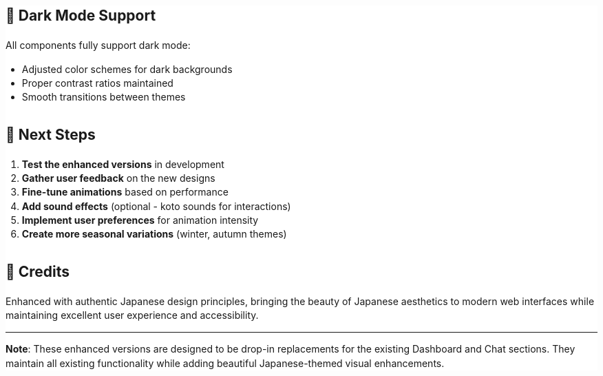 ## 🌙 Dark Mode Support
All components fully support dark mode:
- Adjusted color schemes for dark backgrounds
- Proper contrast ratios maintained
- Smooth transitions between themes

## 🎯 Next Steps

1. **Test the enhanced versions** in development
2. **Gather user feedback** on the new designs
3. **Fine-tune animations** based on performance
4. **Add sound effects** (optional - koto sounds for interactions)
5. **Implement user preferences** for animation intensity
6. **Create more seasonal variations** (winter, autumn themes)

## 🙏 Credits
Enhanced with authentic Japanese design principles, bringing the beauty of Japanese aesthetics to modern web interfaces while maintaining excellent user experience and accessibility.

---

**Note**: These enhanced versions are designed to be drop-in replacements for the existing Dashboard and Chat sections. They maintain all existing functionality while adding beautiful Japanese-themed visual enhancements.
